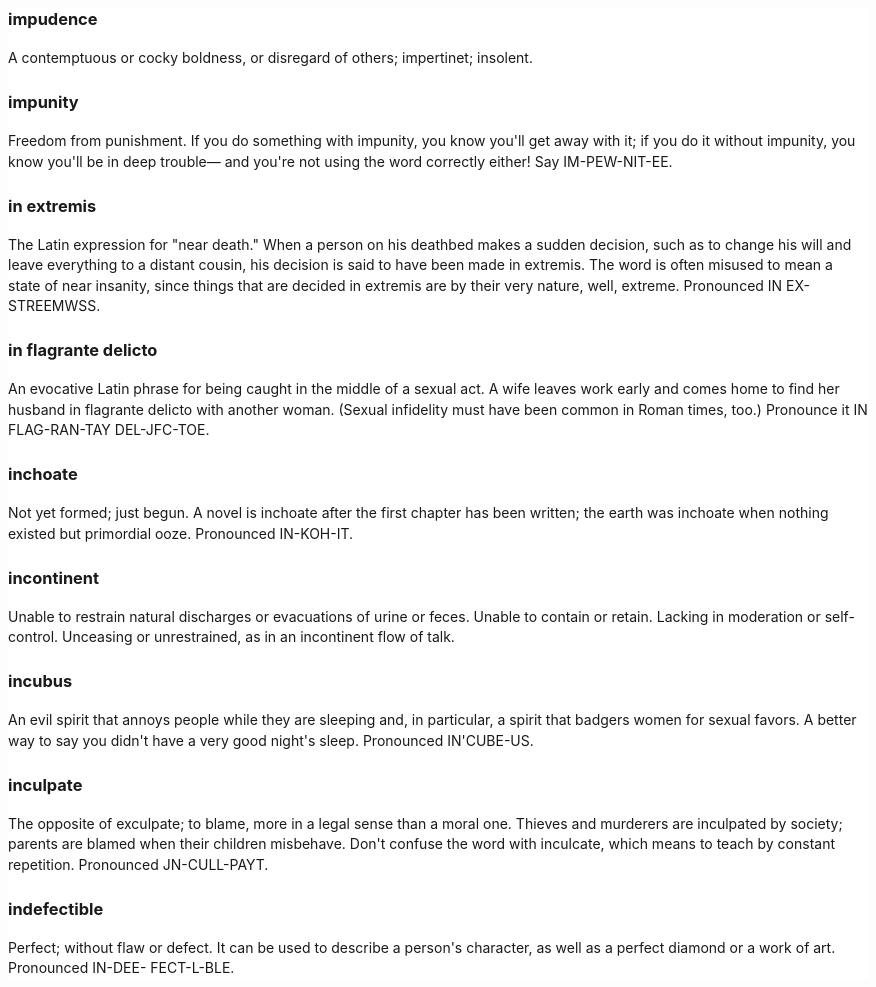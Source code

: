 
### impudence
A contemptuous or cocky boldness, or disregard of others; impertinet; insolent.


### impunity
Freedom from punishment. If you do something with impunity, you know you'll get
away with it; if you do it without impunity, you know you'll be in deep trouble—
and you're not using the word correctly either! Say IM-PEW-NIT-EE.


### in extremis
The Latin expression for "near death." When a person on his deathbed makes a
sudden decision, such as to change his will and leave everything to a distant
cousin, his decision is said to have been made in extremis. The word is often
misused to mean a state of near insanity, since things that are decided in
extremis are by their very nature, well, extreme. Pronounced IN EX-STREEMWSS.


### in flagrante delicto
An evocative Latin phrase for being caught in the middle of a sexual act. A wife
leaves work early and comes home to find her husband in flagrante delicto with
another woman. (Sexual infidelity must have been common in Roman times, too.)
Pronounce it IN FLAG-RAN-TAY DEL-JFC-TOE.


### inchoate
Not yet formed; just begun. A novel is inchoate after the first chapter has
been written; the earth was inchoate when nothing existed but primordial ooze.
Pronounced IN-KOH-IT.


### incontinent
Unable to restrain natural discharges or evacuations of urine or feces. Unable
to contain or retain. Lacking in moderation or self-control. Unceasing or
unrestrained, as in an incontinent flow of talk.


### incubus
An evil spirit that annoys people while they are sleeping and, in particular, a
spirit that badgers women for sexual favors. A better way to say you didn't have
a very good night's sleep. Pronounced IN'CUBE-US.


### inculpate
The opposite of exculpate; to blame, more in a legal sense than a moral one.
Thieves and murderers are inculpated by society; parents are blamed when their
children misbehave. Don't confuse the word with inculcate, which means to teach
by constant repetition. Pronounced JN-CULL-PAYT.


### indefectible
Perfect; without flaw or defect. It can be used to describe a person's
character, as well as a perfect diamond or a work of art. Pronounced IN-DEE-
FECT-L-BLE.
